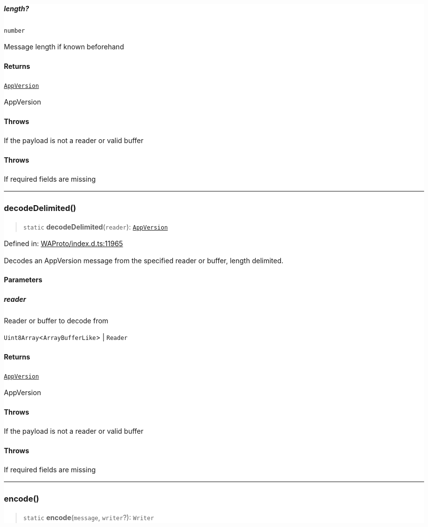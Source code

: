 ##### length?

`number`

Message length if known beforehand

#### Returns

[`AppVersion`](AppVersion.md)

AppVersion

#### Throws

If the payload is not a reader or valid buffer

#### Throws

If required fields are missing

***

### decodeDelimited()

> `static` **decodeDelimited**(`reader`): [`AppVersion`](AppVersion.md)

Defined in: [WAProto/index.d.ts:11965](https://github.com/WhiskeySockets/Baileys/blob/2fdabb7f387029b680a2c5e056c7022c25b0f110/WAProto/index.d.ts#L11965)

Decodes an AppVersion message from the specified reader or buffer, length delimited.

#### Parameters

##### reader

Reader or buffer to decode from

`Uint8Array`\<`ArrayBufferLike`\> | `Reader`

#### Returns

[`AppVersion`](AppVersion.md)

AppVersion

#### Throws

If the payload is not a reader or valid buffer

#### Throws

If required fields are missing

***

### encode()

> `static` **encode**(`message`, `writer`?): `Writer`
